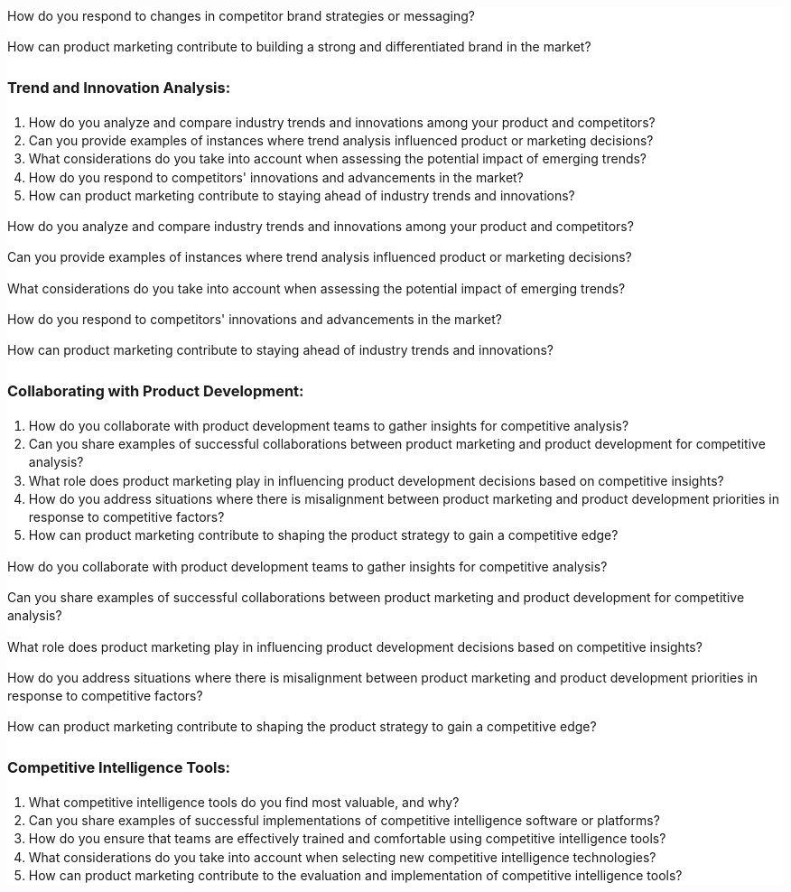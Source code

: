 How do you respond to changes in competitor brand strategies or messaging?

How can product marketing contribute to building a strong and differentiated brand in the market?

### Trend and Innovation Analysis:

1. How do you analyze and compare industry trends and innovations among your product and competitors?
2. Can you provide examples of instances where trend analysis influenced product or marketing decisions?
3. What considerations do you take into account when assessing the potential impact of emerging trends?
4. How do you respond to competitors' innovations and advancements in the market?
5. How can product marketing contribute to staying ahead of industry trends and innovations?

How do you analyze and compare industry trends and innovations among your product and competitors?

Can you provide examples of instances where trend analysis influenced product or marketing decisions?

What considerations do you take into account when assessing the potential impact of emerging trends?

How do you respond to competitors' innovations and advancements in the market?

How can product marketing contribute to staying ahead of industry trends and innovations?

### Collaborating with Product Development:

1. How do you collaborate with product development teams to gather insights for competitive analysis?
2. Can you share examples of successful collaborations between product marketing and product development for competitive analysis?
3. What role does product marketing play in influencing product development decisions based on competitive insights?
4. How do you address situations where there is misalignment between product marketing and product development priorities in response to competitive factors?
5. How can product marketing contribute to shaping the product strategy to gain a competitive edge?

How do you collaborate with product development teams to gather insights for competitive analysis?

Can you share examples of successful collaborations between product marketing and product development for competitive analysis?

What role does product marketing play in influencing product development decisions based on competitive insights?

How do you address situations where there is misalignment between product marketing and product development priorities in response to competitive factors?

How can product marketing contribute to shaping the product strategy to gain a competitive edge?

### Competitive Intelligence Tools:

1. What competitive intelligence tools do you find most valuable, and why?
2. Can you share examples of successful implementations of competitive intelligence software or platforms?
3. How do you ensure that teams are effectively trained and comfortable using competitive intelligence tools?
4. What considerations do you take into account when selecting new competitive intelligence technologies?
5. How can product marketing contribute to the evaluation and implementation of competitive intelligence tools?
